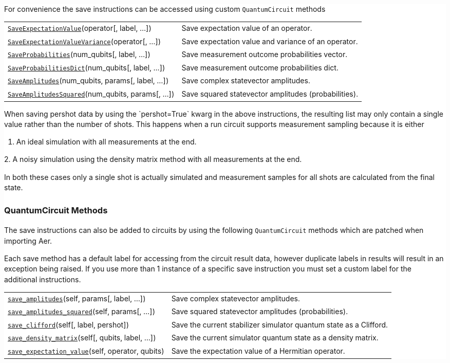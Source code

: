 For convenience the save instructions can be accessed using custom `QuantumCircuit` methods

|                                                                                                                                                                                                                                   |                                                      |
| --------------------------------------------------------------------------------------------------------------------------------------------------------------------------------------------------------------------------------- | ---------------------------------------------------- |
| [`SaveExpectationValue`](qiskit.providers.aer.library.SaveExpectationValue#qiskit.providers.aer.library.SaveExpectationValue "qiskit.providers.aer.library.SaveExpectationValue")(operator\[, label, …])                          | Save expectation value of an operator.               |
| [`SaveExpectationValueVariance`](qiskit.providers.aer.library.SaveExpectationValueVariance#qiskit.providers.aer.library.SaveExpectationValueVariance "qiskit.providers.aer.library.SaveExpectationValueVariance")(operator\[, …]) | Save expectation value and variance of an operator.  |
| [`SaveProbabilities`](qiskit.providers.aer.library.SaveProbabilities#qiskit.providers.aer.library.SaveProbabilities "qiskit.providers.aer.library.SaveProbabilities")(num\_qubits\[, label, …])                                   | Save measurement outcome probabilities vector.       |
| [`SaveProbabilitiesDict`](qiskit.providers.aer.library.SaveProbabilitiesDict#qiskit.providers.aer.library.SaveProbabilitiesDict "qiskit.providers.aer.library.SaveProbabilitiesDict")(num\_qubits\[, label, …])                   | Save measurement outcome probabilities dict.         |
| [`SaveAmplitudes`](qiskit.providers.aer.library.SaveAmplitudes#qiskit.providers.aer.library.SaveAmplitudes "qiskit.providers.aer.library.SaveAmplitudes")(num\_qubits, params\[, label, …])                                       | Save complex statevector amplitudes.                 |
| [`SaveAmplitudesSquared`](qiskit.providers.aer.library.SaveAmplitudesSquared#qiskit.providers.aer.library.SaveAmplitudesSquared "qiskit.providers.aer.library.SaveAmplitudesSquared")(num\_qubits, params\[, …])                  | Save squared statevector amplitudes (probabilities). |

<Admonition title="Note" type="note">
  When saving pershot data by using the `pershot=True` kwarg in the above instructions, the resulting list may only contain a single value rather than the number of shots. This happens when a run circuit supports measurement sampling because it is either

  1.  An ideal simulation with all measurements at the end.

  2\. A noisy simulation using the density matrix method with all measurements at the end.

  In both these cases only a single shot is actually simulated and measurement samples for all shots are calculated from the final state.
</Admonition>

### QuantumCircuit Methods

The save instructions can also be added to circuits by using the following `QuantumCircuit` methods which are patched when importing Aer.

<Admonition title="Note" type="note">
  Each save method has a default label for accessing from the circuit result data, however duplicate labels in results will result in an exception being raised. If you use more than 1 instance of a specific save instruction you must set a custom label for the additional instructions.
</Admonition>

|                                                                                                                                                                                                                                              |                                                                           |
| -------------------------------------------------------------------------------------------------------------------------------------------------------------------------------------------------------------------------------------------- | ------------------------------------------------------------------------- |
| [`save_amplitudes`](qiskit.providers.aer.library.save_amplitudes#qiskit.providers.aer.library.save_amplitudes "qiskit.providers.aer.library.save_amplitudes")(self, params\[, label, …])                                                     | Save complex statevector amplitudes.                                      |
| [`save_amplitudes_squared`](qiskit.providers.aer.library.save_amplitudes_squared#qiskit.providers.aer.library.save_amplitudes_squared "qiskit.providers.aer.library.save_amplitudes_squared")(self, params\[, …])                            | Save squared statevector amplitudes (probabilities).                      |
| [`save_clifford`](qiskit.providers.aer.library.save_clifford#qiskit.providers.aer.library.save_clifford "qiskit.providers.aer.library.save_clifford")(self\[, label, pershot])                                                               | Save the current stabilizer simulator quantum state as a Clifford.        |
| [`save_density_matrix`](qiskit.providers.aer.library.save_density_matrix#qiskit.providers.aer.library.save_density_matrix "qiskit.providers.aer.library.save_density_matrix")(self\[, qubits, label, …])                                     | Save the current simulator quantum state as a density matrix.             |
| [`save_expectation_value`](qiskit.providers.aer.library.save_expectation_value#qiskit.providers.aer.library.save_expectation_value "qiskit.providers.aer.library.save_expectation_value")(self, operator, qubits)                            | Save the expectation value of a Hermitian operator.                       |
